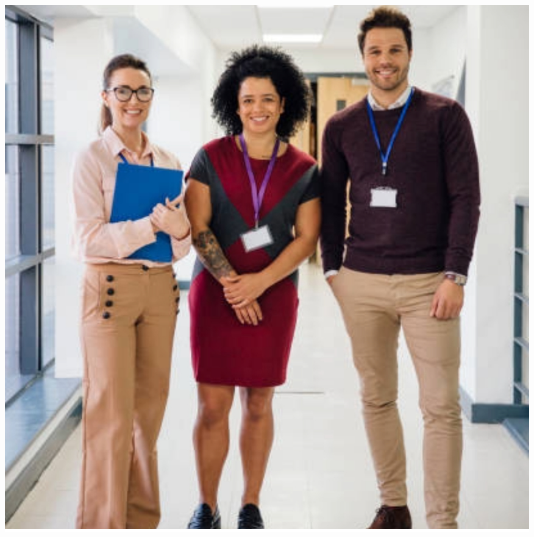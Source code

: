 ![Image14-Real-Hospital_Group.jpeg](./Audio_Visual-Identifying_Synthetic_Content/Image14-Real-Hospital_Group.jpeg)